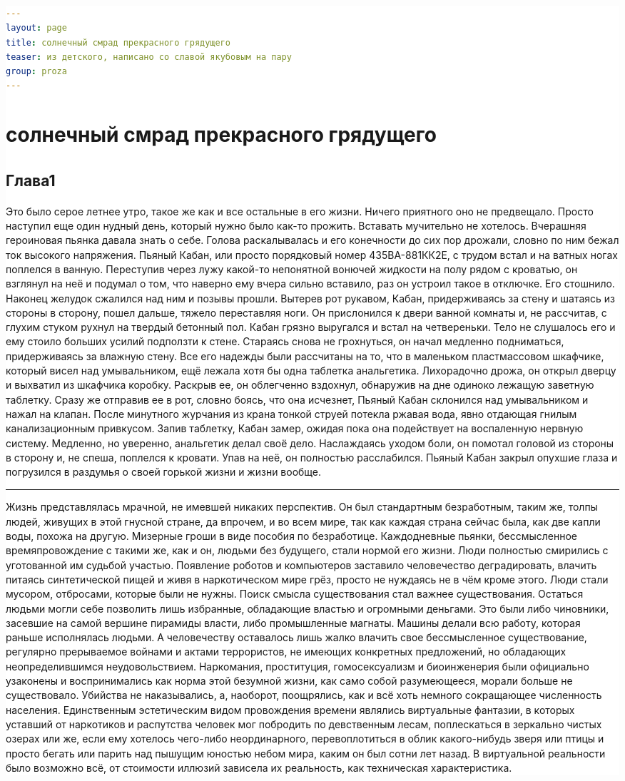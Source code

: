```yaml
---
layout: page
title: солнечный смрад прекрасного грядущего
teaser: из детского, написано со славой якубовым на пару
group: proza
---
```


# солнечный смрад прекрасного грядущего

## Глава1

Это было серое летнее утро, такое же как и все остальные в его жизни. Ничего приятного оно не предвещало. Просто наступил еще один нудный день, который нужно было как-то прожить. Вставать мучительно не хотелось. Вчерашняя героиновая пьянка давала знать о себе. Голова раскалывалась и его конечности до сих пор дрожали, словно по ним бежал ток высокого напряжения. Пьяный Кабан, или просто порядковый номер 435ВА-881КК2Е, с трудом встал и на ватных ногах поплелся в ванную. Переступив через лужу какой-то непонятной вонючей жидкости на полу рядом с кроватью, он взглянул на неё и подумал о том, что наверно ему вчера сильно вставило, раз он устроил такое в отключке. Его стошнило. Наконец желудок сжалился над ним и позывы прошли. Вытерев рот рукавом, Кабан, придерживаясь за стену и шатаясь из стороны в сторону, пошел дальше, тяжело переставляя ноги. Он прислонился к двери ванной комнаты и, не рассчитав, с глухим стуком рухнул на твердый бетонный пол. Кабан грязно выругался и встал на четвереньки. Тело не слушалось его и ему стоило больших усилий подползти к стене. Стараясь снова не грохнуться, он начал медленно подниматься, придерживаясь за влажную стену. Все его надежды были рассчитаны на то, что в маленьком пластмассовом шкафчике, который висел над умывальником, ещё лежала хотя бы одна таблетка анальгетика. Лихорадочно дрожа, он открыл дверцу и выхватил из шкафчика коробку. Раскрыв ее, он облегченно вздохнул, обнаружив на дне одиноко лежащую заветную таблетку. Сразу же отправив ее в рот, словно боясь, что она исчезнет, Пьяный Кабан склонился над умывальником и нажал на клапан. После минутного журчания из крана тонкой струей потекла ржавая вода, явно отдающая гнилым канализационным привкусом. Запив таблетку, Кабан замер, ожидая пока она подействует на воспаленную нервную систему. Медленно, но уверенно, анальгетик делал своё дело. Наслаждаясь уходом боли, он помотал головой из стороны в сторону и, не спеша, поплелся к кровати. Упав на неё, он полностью расслабился. Пьяный Кабан закрыл опухшие глаза и погрузился в раздумья о своей горькой жизни и жизни вообще.
***
Жизнь представлялась мрачной, не имевшей никаких перспектив. Он был стандартным безработным, таким же, толпы людей, живущих в этой гнусной стране, да впрочем, и во всем мире, так как каждая страна сейчас была, как две капли воды, похожа на другую. Мизерные гроши в виде пособия по безработице. Каждодневные пьянки, бессмысленное времяпровождение с такими же, как и он, людьми без будущего, стали нормой его жизни. Люди полностью смирились с уготованной им судьбой участью. Появление роботов и компьютеров заставило человечество деградировать, влачить питаясь синтетической пищей и живя в наркотическом мире грёз, просто не нуждаясь не в чём кроме этого. Люди стали мусором, отбросами, которые были не нужны. Поиск смысла существования стал важнее существования. Остаться людьми могли себе позволить лишь избранные, обладающие властью и огромными деньгами. Это были либо чиновники, засевшие на самой вершине пирамиды власти, либо промышленные магнаты. Машины делали всю работу, которая раньше исполнялась людьми. А человечеству оставалось лишь жалко влачить свое бессмысленное существование, регулярно прерываемое войнами и актами террористов, не имеющих конкретных предложений, но обладающих неопределившимся неудовольствием. Наркомания, проституция, гомосексуализм и биоинженерия были официально узаконены и воспринимались как норма этой безумной жизни, как само собой разумеющееся, морали больше не существовало. Убийства не наказывались, а, наоборот, поощрялись, как и всё хоть немного сокращающее численность населения. Единственным эстетическим видом провождения времени являлись виртуальные фантазии, в которых уставший от наркотиков и распутства человек мог побродить по девственным лесам, поплескаться в зеркально чистых озерах или же, если ему хотелось чего-либо неординарного, перевоплотиться в облик какого-нибудь зверя или птицы и просто бегать или парить над пышущим юностью небом мира, каким он был сотни лет назад. В виртуальной реальности было возможно всё, от стоимости иллюзий зависела их реальность, как техническая характеристика.